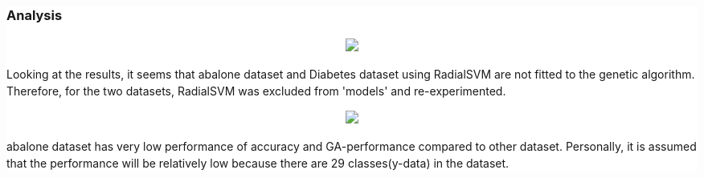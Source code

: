 ### Analysis 

<p align="center"><img src="https://user-images.githubusercontent.com/115224653/194998098-abf8b436-46b5-44dd-9b97-17b5c20b0bd4.png"></p>   

Looking at the results, it seems that abalone dataset and Diabetes dataset using RadialSVM are not fitted to the genetic algorithm. Therefore, for the two datasets, RadialSVM was excluded from 'models' and re-experimented.   

<p align="center"><img src="https://user-images.githubusercontent.com/115224653/194999133-8e521a26-099d-46cb-b1ea-b95adfbf628d.png"></p>   

abalone dataset has very low performance of accuracy and GA-performance compared to other dataset. Personally, it is assumed that the performance will be relatively low because there are 29 classes(y-data) in the dataset.
